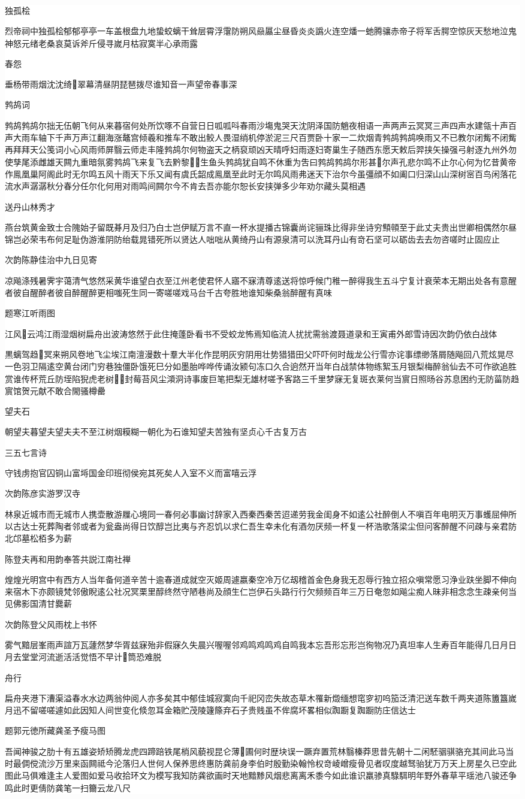 独孤桧  

烈帝祠中独孤桧郁郁亭亭一车盖根盘九地蛰蛟螭干耸层霄浮霮防朔风赑屭尘昼昏炎炎譌火连空燔一虵腾骧赤帝子将军舌腭空惊灰天愁地泣鬼神怒元绪老桑哀莫诉斧斤侵寻嵗月枯寂寞半心承雨露  

春怨  

垂杨带雨烟沈沈绮翠幕清昼阴琵琶拨尽谁知音一声望帝春事深  

鹁鸪词  

鹁鸪鹁鸪尔拙无伍朝飞何从来暮宿何处所饮啄不自营日日呱呱呌春雨沙塲鬼哭天沈阴泽国防魈夜相语一声两声云冥冥三声四声水建瓴十声百声大雨车轴下千声万声江翻海涨鼇宫倾羲和推车不敢出鲛人畏湿绡机停淤泥三尺百贾卧十家一二炊烟青鹁鸪鹁鸪唤雨又不已教尔闭觜不闭觜再拜拜天公笺词小心风雨师屏翳云师走丰隆鹁鸪尔何物盗天之柄裒顽凶天晴呼妇雨逐妇寄巢生子随西东愿天敕后羿挟矢操强弓射逐九州外勿使孳尾添雌雄天闗九重暗氛雾鹁鸪飞来复飞去黔黎生鱼头鹁鸪犹自鸣不休重为吿曰鹁鸪鹁鸪尔形甚尔声孔悲尔鸣不止尔心何为忆昔黄帝作鳯凰巢阿阁此时无尔鸣五风十雨天下乐又闻有虞氏韶成鳯凰至此时无尔鸣风雨弗迷天下治尔今虽彊顔不如阖口归深山山深树宻百鸟闲落花流水声潺潺秋分春分任尔化何用对雨鸣间闗尔今不肯去吾亦能尔恕长安挟弹多少年劝尔藏头莫相遇  

送丹山林秀才  

燕台筑黄金致士合隗始子留既朞月及归乃白士岂伊赋万言不直一杯水提播古锦囊尚诧骊珠比得非坐诗穷顦顇至于此丈夫贵出世卿相偶然尔昼锦岂必荣韦布何足耻伪游淮阴防绐载晁错死所以贤达人咄咄从黄绮丹山有源泉清可以洗耳丹山有竒石坚可以砺齿去去勿咨嗟时止固应止  

次韵陈静佳治中九日见寄  

凉飚涤残暑霁宇蔼清气悠然采黄华谁望白衣至江州老使君怀人寤不寐清尊逺送将惊呼候门稚一醉得我生五斗宁复计衰荣本无期出处各有意醒者彼自醒醉者彼自醉醒醉更相嗤死生同一寄嗟嗟戏马台千古夸胜地谁知柴桑翁醉醒有真味  

题寒江听雨图  

江风云鸿江雨湿烟树扁舟出波涛悠然于此住掩蓬卧看书不受蛟龙怖焉知临流人扰扰需翁渡聂道录和王寅甫外郎雪诗因次韵仍依白战体  

黒螭驾趋冥来朔风卷地飞尘埃江南澶漫数十羣大半化作昆明灰穷阴用壮势猎猎田父吓吓何时哉龙公行雪亦诧事缥缈落屑随飚回八荒炫晃尽一色羽卫隔逺空黄台闭门穷巷独僵卧饿死巳分如墨胎哗哗传诵汝颍句冻口久合逈然开当年白战禁体物练絮玉月银梨梅醉翁仙去不可作欲追胜赏谁传杯荒丘防垤陷猊虎老树封莓苔风尘澒洞诗事废巨笔把梨无雄材嗟予客路三千里梦寐无复斑衣莱何当賔日照旸谷苏息困约无防菑防趋賔馆贺元献不敢合閙骚樽罍  

望夫石  

朝望夫暮望夫望夫夫不至江树烟糢糊一朝化为石谁知望夫苦独有坚贞心千古复万古  

三五七言诗  

守钱虏抱官囚铜山富埓国金印班彻侯宛其死矣人入室不义而富嘻云浮  

次韵陈彦实游罗汉寺  

林泉近城市而无城市人携壶散游屧心境同一春何必事幽讨辞家入西秦西秦苦迢递劳我金闺身不如逺公社醉倒人不嗔百年电明灭万事蠖屈伸所以古达士死葬陶者邻或者为瓮盎尚得日饮醇岂比夷与齐忍饥以求仁吾生幸未化有酒勿厌频一杯复一杯浩歌落梁尘但问客醉醒不问疎与亲君防北邙墓松栢多为薪  

陈登夫再和用韵奉答共説江南社禅  

煌煌光明宫中有西方人当年备何道辛苦十逾春道成就空灭姬周遽嬴秦空冷万亿刼稽首金色身我无忍辱行独立招众嗔常愿习浄业趺坐脚不伸向来宿木下亦颇镜梵邻傲睨逺公社况冥栗里醇终然守陋巷尚及顔生仁岂伊石头路行行欠频频百年三万日奄忽如飚尘痴人昧非相念念生疎亲何当见佛影国清甘爨薪  

次韵陈登父风雨枕上书怀  

雾气黯层峯雨声諠万瓦蘧然梦华胥兹寐殆非假寐久失晨兴喔喔邻鸡鸣鸡鸣鸡自鸣我本忘吾形忘形岂徇物况乃真坦率人生寿百年能得几日月日月去堂堂河流逝活活觉悟不早计筒恐难脱  

舟行  

扁舟夹港下漕渠溢春水水边两翁仲阅人亦多矣其中郁佳城寂寞向千祀冈峦失故态草木罹新燬缅想窀穸初呜笳泛清汜送车数千两夹道陈簠簋嵗月迅不留嗟嗟遽如此因知人间世变化倐忽耳金箱贮茂陵籧篨弃石子贵贱虽不侔腐坏畧相似踟蹰复踟蹰防庄信达士  

题郭元徳所藏龚圣予瘦马图  

吾闻神骏之肋十有五雄姿矫矫腾龙虎四蹄踣铁尾梢风藐视昆仑薄圃何时歴块误一蹶弃置荒林翳榛莽思昔先朝十二闲駓骃骐骆充其间此马当时最倜傥流沙万里来函闗祗今沦落归人世何人保养思终惠防龚前身李伯时殷勤染翰怜权竒崚嶒瘦骨见者叹度越驽骀犹万万天上房星久已空此图此马俱难逢主人爱图如爱马收拾环文为模写我知防龚欲画时天地黯黪风烟悲离离禾黍今如此谁识羸骖真騄駬明年野外春草平瑶池八骏还争鸣此时更倩防龚笔一扫籋云龙八尺  
